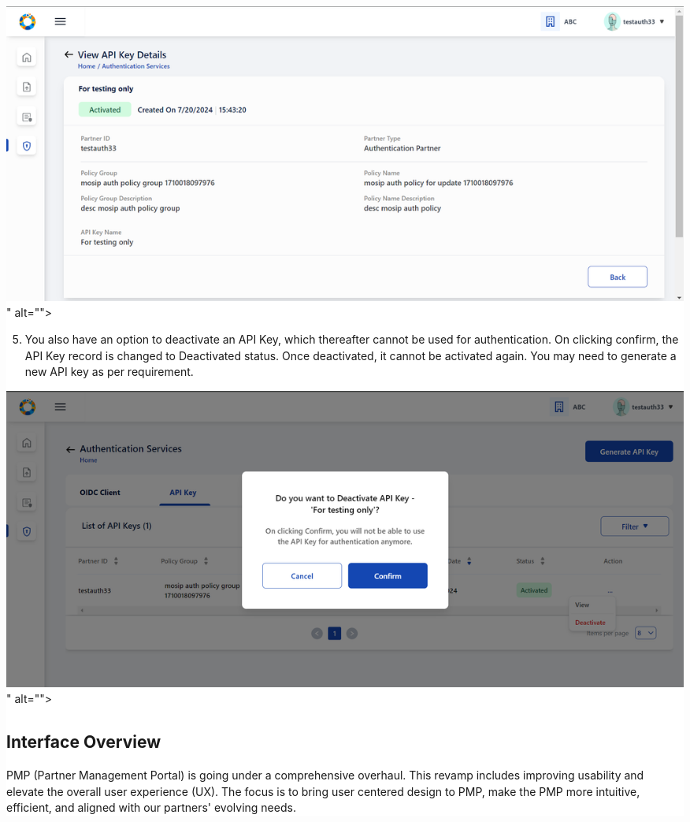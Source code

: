 ![image](images/pms_generating_api_key_4.png) " alt=""><figcaption></figcaption></figure>

5. You also have an option to deactivate an API Key, which thereafter cannot be used for authentication. On clicking confirm, the API Key record is changed to Deactivated status. Once deactivated, it cannot be activated again. You may need to generate a new API key as per requirement.

![image](images/pms_generating_api_key_5.png) " alt=""><figcaption></figcaption></figure>



## Interface Overview

PMP (Partner Management Portal) is going under a comprehensive overhaul. This revamp includes improving usability and elevate the overall user experience (UX). The focus is to bring user centered design to PMP, make the PMP more intuitive, efficient, and aligned with our partners' evolving needs.
